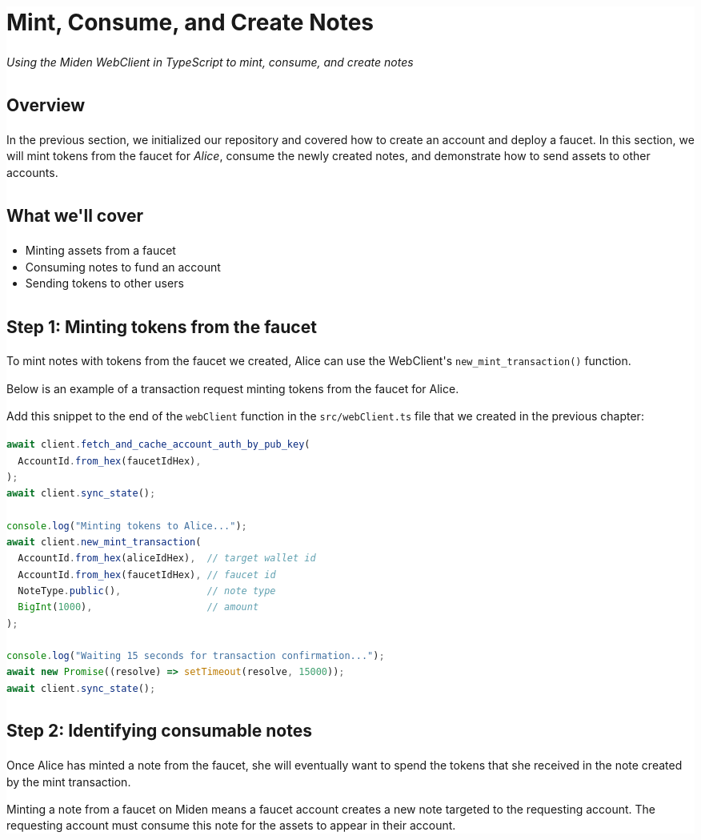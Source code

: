 # Mint, Consume, and Create Notes

*Using the Miden WebClient in TypeScript to mint, consume, and create notes*

## Overview

In the previous section, we initialized our repository and covered how to create an account and deploy a faucet. In this section, we will mint tokens from the faucet for *Alice*, consume the newly created notes, and demonstrate how to send assets to other accounts.

## What we'll cover

- Minting assets from a faucet
- Consuming notes to fund an account
- Sending tokens to other users

## Step 1: Minting tokens from the faucet

To mint notes with tokens from the faucet we created, Alice can use the WebClient's `new_mint_transaction()` function.

Below is an example of a transaction request minting tokens from the faucet for Alice. 

Add this snippet to the end of the `webClient` function in the `src/webClient.ts` file that we created in the previous chapter:

```ts
await client.fetch_and_cache_account_auth_by_pub_key(
  AccountId.from_hex(faucetIdHex),
);
await client.sync_state();

console.log("Minting tokens to Alice...");
await client.new_mint_transaction(
  AccountId.from_hex(aliceIdHex),  // target wallet id
  AccountId.from_hex(faucetIdHex), // faucet id
  NoteType.public(),               // note type
  BigInt(1000),                    // amount
);

console.log("Waiting 15 seconds for transaction confirmation...");
await new Promise((resolve) => setTimeout(resolve, 15000));
await client.sync_state();
```

## Step 2: Identifying consumable notes

Once Alice has minted a note from the faucet, she will eventually want to spend the tokens that she received in the note created by the mint transaction. 

Minting a note from a faucet on Miden means a faucet account creates a new note targeted to the requesting account. The requesting account must consume this note for the assets to appear in their account.
